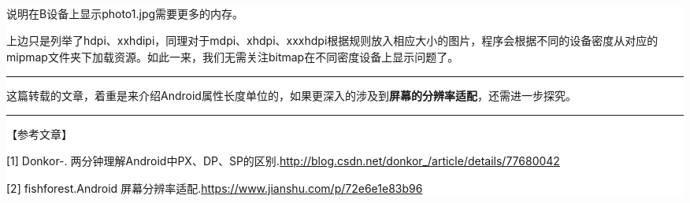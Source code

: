 说明在B设备上显示photo1.jpg需要更多的内存。

上边只是列举了hdpi、xxhdipi，同理对于mdpi、xhdpi、xxxhdpi根据规则放入相应大小的图片，程序会根据不同的设备密度从对应的mipmap文件夹下加载资源。如此一来，我们无需关注bitmap在不同密度设备上显示问题了。

-------------------------

这篇转载的文章，着重是来介绍Android属性长度单位的，如果更深入的涉及到**屏幕的分辨率适配**，还需进一步探究。

-----------------

【参考文章】

[1] Donkor-. 两分钟理解Android中PX、DP、SP的区别.http://blog.csdn.net/donkor_/article/details/77680042

[2] fishforest.Android 屏幕分辨率适配.https://www.jianshu.com/p/72e6e1e83b96

